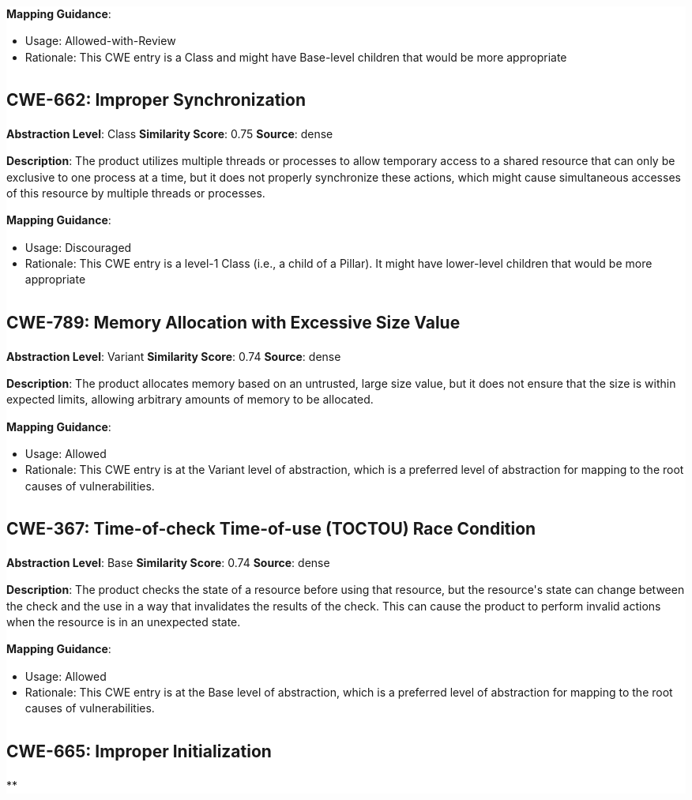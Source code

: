 **Mapping Guidance**:
- Usage: Allowed-with-Review
- Rationale: This CWE entry is a Class and might have Base-level children that would be more appropriate

## CWE-662: Improper Synchronization
**Abstraction Level**: Class
**Similarity Score**: 0.75
**Source**: dense

**Description**:
The product utilizes multiple threads or processes to allow temporary access to a shared resource that can only be exclusive to one process at a time, but it does not properly synchronize these actions, which might cause simultaneous accesses of this resource by multiple threads or processes.

**Mapping Guidance**:
- Usage: Discouraged
- Rationale: This CWE entry is a level-1 Class (i.e., a child of a Pillar). It might have lower-level children that would be more appropriate

## CWE-789: Memory Allocation with Excessive Size Value
**Abstraction Level**: Variant
**Similarity Score**: 0.74
**Source**: dense

**Description**:
The product allocates memory based on an untrusted, large size value, but it does not ensure that the size is within expected limits, allowing arbitrary amounts of memory to be allocated.

**Mapping Guidance**:
- Usage: Allowed
- Rationale: This CWE entry is at the Variant level of abstraction, which is a preferred level of abstraction for mapping to the root causes of vulnerabilities.

## CWE-367: Time-of-check Time-of-use (TOCTOU) Race Condition
**Abstraction Level**: Base
**Similarity Score**: 0.74
**Source**: dense

**Description**:
The product checks the state of a resource before using that resource, but the resource's state can change between the check and the use in a way that invalidates the results of the check. This can cause the product to perform invalid actions when the resource is in an unexpected state.

**Mapping Guidance**:
- Usage: Allowed
- Rationale: This CWE entry is at the Base level of abstraction, which is a preferred level of abstraction for mapping to the root causes of vulnerabilities.

## CWE-665: Improper Initialization
**